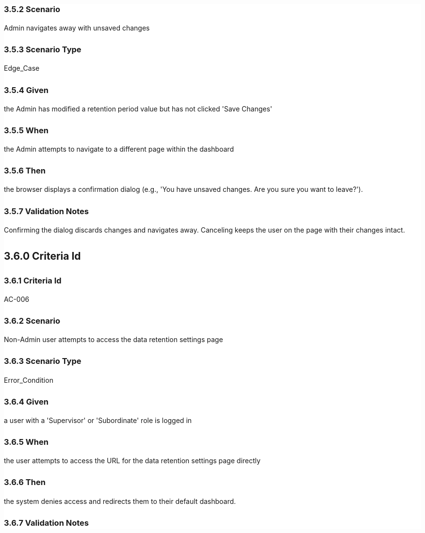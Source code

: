 ### 3.5.2 Scenario

Admin navigates away with unsaved changes

### 3.5.3 Scenario Type

Edge_Case

### 3.5.4 Given

the Admin has modified a retention period value but has not clicked 'Save Changes'

### 3.5.5 When

the Admin attempts to navigate to a different page within the dashboard

### 3.5.6 Then

the browser displays a confirmation dialog (e.g., 'You have unsaved changes. Are you sure you want to leave?').

### 3.5.7 Validation Notes

Confirming the dialog discards changes and navigates away. Canceling keeps the user on the page with their changes intact.

## 3.6.0 Criteria Id

### 3.6.1 Criteria Id

AC-006

### 3.6.2 Scenario

Non-Admin user attempts to access the data retention settings page

### 3.6.3 Scenario Type

Error_Condition

### 3.6.4 Given

a user with a 'Supervisor' or 'Subordinate' role is logged in

### 3.6.5 When

the user attempts to access the URL for the data retention settings page directly

### 3.6.6 Then

the system denies access and redirects them to their default dashboard.

### 3.6.7 Validation Notes

